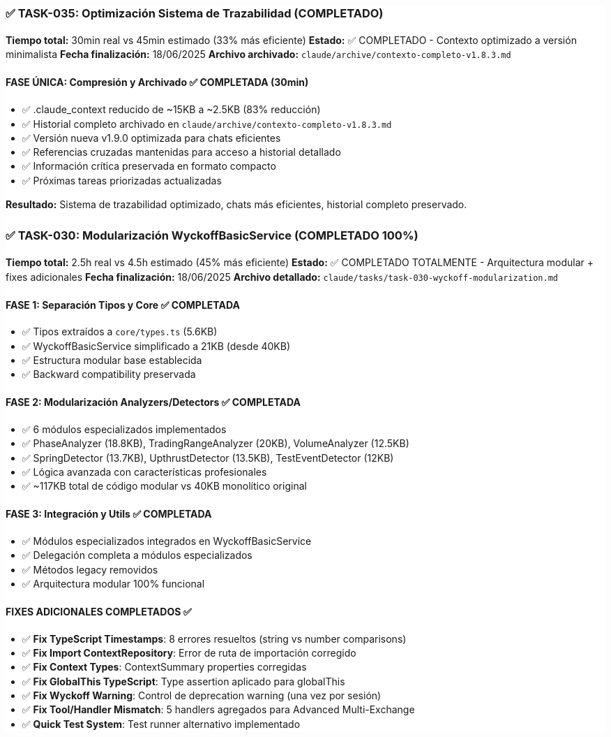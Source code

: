 ### ✅ TASK-035: Optimización Sistema de Trazabilidad (COMPLETADO)
**Tiempo total:** 30min real vs 45min estimado (33% más eficiente)
**Estado:** ✅ COMPLETADO - Contexto optimizado a versión minimalista
**Fecha finalización:** 18/06/2025
**Archivo archivado:** `claude/archive/contexto-completo-v1.8.3.md`

#### FASE ÚNICA: Compresión y Archivado ✅ COMPLETADA (30min)
- ✅ .claude_context reducido de ~15KB a ~2.5KB (83% reducción)
- ✅ Historial completo archivado en `claude/archive/contexto-completo-v1.8.3.md`
- ✅ Versión nueva v1.9.0 optimizada para chats eficientes
- ✅ Referencias cruzadas mantenidas para acceso a historial detallado
- ✅ Información crítica preservada en formato compacto
- ✅ Próximas tareas priorizadas actualizadas

**Resultado:** Sistema de trazabilidad optimizado, chats más eficientes, historial completo preservado.

### ✅ TASK-030: Modularización WyckoffBasicService (COMPLETADO 100%)
**Tiempo total:** 2.5h real vs 4.5h estimado (45% más eficiente)
**Estado:** ✅ COMPLETADO TOTALMENTE - Arquitectura modular + fixes adicionales
**Fecha finalización:** 18/06/2025
**Archivo detallado:** `claude/tasks/task-030-wyckoff-modularization.md`

#### FASE 1: Separación Tipos y Core ✅ COMPLETADA
- ✅ Tipos extraídos a `core/types.ts` (5.6KB)
- ✅ WyckoffBasicService simplificado a 21KB (desde 40KB)
- ✅ Estructura modular base establecida
- ✅ Backward compatibility preservada

#### FASE 2: Modularización Analyzers/Detectors ✅ COMPLETADA
- ✅ 6 módulos especializados implementados
- ✅ PhaseAnalyzer (18.8KB), TradingRangeAnalyzer (20KB), VolumeAnalyzer (12.5KB)
- ✅ SpringDetector (13.7KB), UpthrustDetector (13.5KB), TestEventDetector (12KB)
- ✅ Lógica avanzada con características profesionales
- ✅ ~117KB total de código modular vs 40KB monolítico original

#### FASE 3: Integración y Utils ✅ COMPLETADA
- ✅ Módulos especializados integrados en WyckoffBasicService
- ✅ Delegación completa a módulos especializados
- ✅ Métodos legacy removidos
- ✅ Arquitectura modular 100% funcional

#### FIXES ADICIONALES COMPLETADOS ✅
- ✅ **Fix TypeScript Timestamps**: 8 errores resueltos (string vs number comparisons)
- ✅ **Fix Import ContextRepository**: Error de ruta de importación corregido
- ✅ **Fix Context Types**: ContextSummary properties corregidas
- ✅ **Fix GlobalThis TypeScript**: Type assertion aplicado para globalThis
- ✅ **Fix Wyckoff Warning**: Control de deprecation warning (una vez por sesión)
- ✅ **Fix Tool/Handler Mismatch**: 5 handlers agregados para Advanced Multi-Exchange
- ✅ **Quick Test System**: Test runner alternativo implementado
